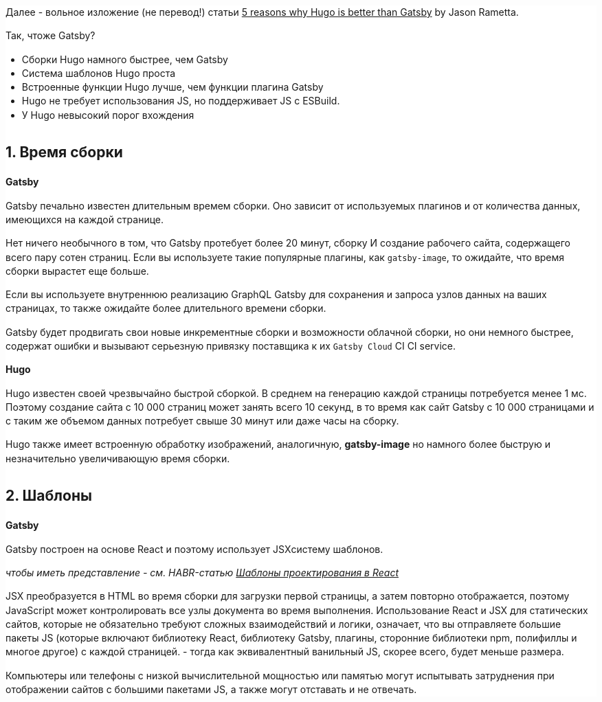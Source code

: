 Далее - вольное изложение (не перевод!) статьи [5 reasons why Hugo is better than Gatsby](https://rametta.org/posts/hugo-better-than-gatsby/")
 by Jason Rametta.

Так, чтоже Gatsby?

-   Сборки Hugo намного быстрее, чем Gatsby
-   Система шаблонов Hugo проста
-   Встроенные функции Hugo лучше, чем функции плагина Gatsby
-   Hugo не требует использования JS, но поддерживает JS с ESBuild.
-   У Hugo невысокий порог вхождения

## 1. Время сборки

**Gatsby**

Gatsby печально известен длительным времем сборки. Оно зависит от используемых плагинов и от количества данных, имеющихся на каждой странице.

Нет ничего необычного в том, что Gatsby протебует более 20 минут, сборку И создание рабочего сайта, содержащего всего пару сотен страниц. Если вы используете такие популярные плагины, как `gatsby-image`, то ожидайте, что время сборки вырастет еще больше.

Если вы используете внутреннюю реализацию GraphQL Gatsby для сохранения и запроса узлов данных на ваших страницах, то также ожидайте более длительного времени сборки.

Gatsby будет продвигать свои новые инкрементные сборки и возможности облачной сборки, но они немного быстрее, содержат ошибки и вызывают серьезную привязку поставщика к их `Gatsby Cloud`  CI CI service.

**Hugo**

Hugo известен своей чрезвычайно быстрой сборкой. В среднем на генерацию каждой страницы потребуется менее 1 мс. Поэтому создание сайта с 10 000 страниц может занять всего 10 секунд, в то время как сайт Gatsby с 10 000 страницами и с таким же объемом данных потребует свыше 30 минут или даже часы на сборку.

Hugo также имеет встроенную обработку изображений, аналогичную, **gatsby-image** но намного более быструю и незначительно увеличивающую время сборки.

## 2. Шаблоны

**Gatsby**

Gatsby построен на основе React и поэтому использует JSXсистему шаблонов.

_чтобы иметь представление - см. HABR-статью [Шаблоны проектирования в React](https://habr.com/ru/company/ruvds/blog/349198/)_

JSX преобразуется в HTML во время сборки для загрузки первой страницы, а затем повторно отображается, поэтому JavaScript может контролировать все узлы документа во время выполнения. Использование React и JSX для статических сайтов, которые не обязательно требуют сложных взаимодействий и логики, означает, что вы отправляете большие пакеты JS (которые включают библиотеку React, библиотеку Gatsby, плагины, сторонние библиотеки npm, полифиллы и многое другое) с каждой страницей. - тогда как эквивалентный ванильный JS, скорее всего, будет меньше размера.

Компьютеры или телефоны с низкой вычислительной мощностью или памятью могут испытывать затруднения при отображении сайтов с большими пакетами JS, а также могут отставать и не отвечать.
